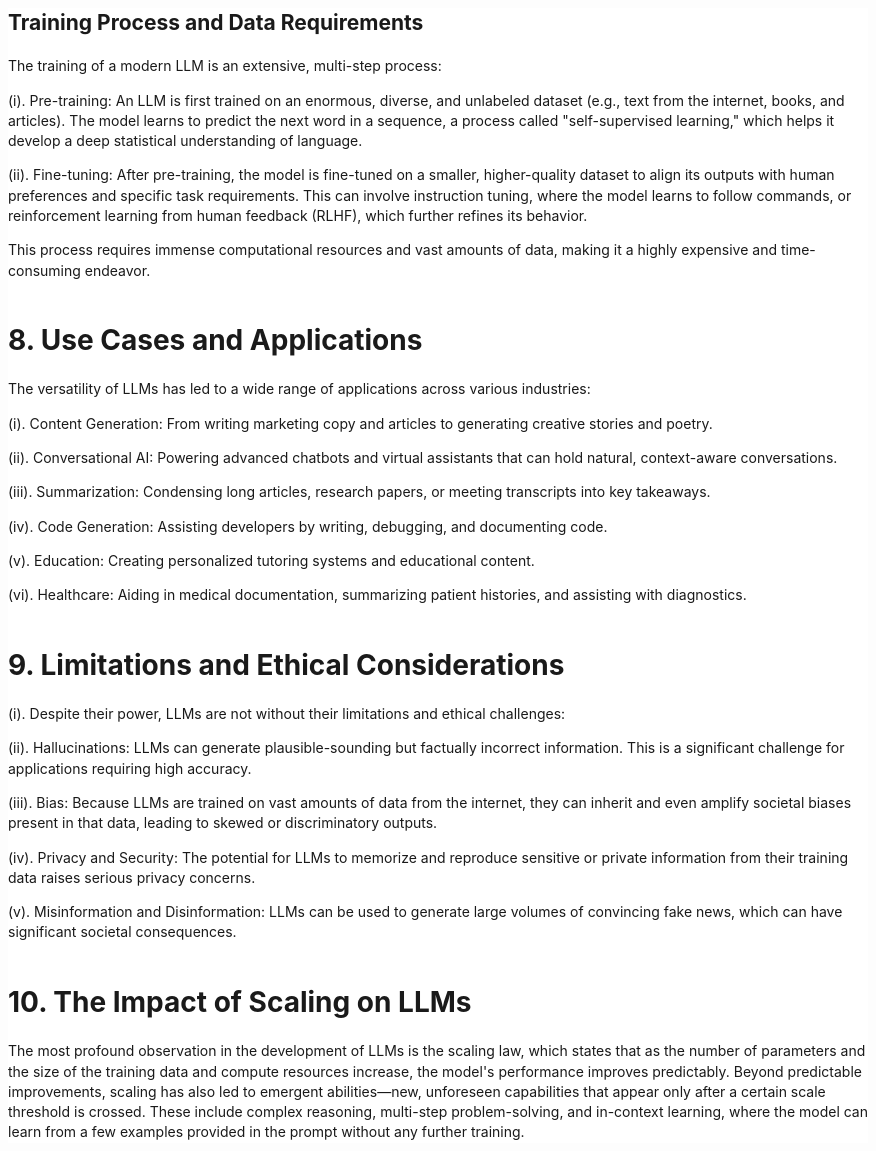 ## Training Process and Data Requirements
The training of a modern LLM is an extensive, multi-step process:

(i). Pre-training: An LLM is first trained on an enormous, diverse, and unlabeled dataset (e.g., text from the internet, books, and articles). The model learns to predict the next word in a sequence, a process called "self-supervised learning," which helps it develop a deep statistical understanding of language.

(ii). Fine-tuning: After pre-training, the model is fine-tuned on a smaller, higher-quality dataset to align its outputs with human preferences and specific task requirements. This can involve instruction tuning, where the model learns to follow commands, or reinforcement learning from human feedback (RLHF), which further refines its behavior.

This process requires immense computational resources and vast amounts of data, making it a highly expensive and time-consuming endeavor.

# 8. Use Cases and Applications
The versatility of LLMs has led to a wide range of applications across various industries:

(i). Content Generation: From writing marketing copy and articles to generating creative stories and poetry.

(ii). Conversational AI: Powering advanced chatbots and virtual assistants that can hold natural, context-aware conversations.

(iii). Summarization: Condensing long articles, research papers, or meeting transcripts into key takeaways.

(iv). Code Generation: Assisting developers by writing, debugging, and documenting code.

(v). Education: Creating personalized tutoring systems and educational content.

(vi). Healthcare: Aiding in medical documentation, summarizing patient histories, and assisting with diagnostics.

# 9. Limitations and Ethical Considerations

(i). Despite their power, LLMs are not without their limitations and ethical challenges:

(ii). Hallucinations: LLMs can generate plausible-sounding but factually incorrect information. This is a significant challenge for applications requiring high accuracy.

(iii). Bias: Because LLMs are trained on vast amounts of data from the internet, they can inherit and even amplify societal biases present in that data, leading to skewed or discriminatory outputs.

(iv). Privacy and Security: The potential for LLMs to memorize and reproduce sensitive or private information from their training data raises serious privacy concerns.

(v). Misinformation and Disinformation: LLMs can be used to generate large volumes of convincing fake news, which can have significant societal consequences.

# 10. The Impact of Scaling on LLMs
The most profound observation in the development of LLMs is the scaling law, which states that as the number of parameters and the size of the training data and compute resources increase, the model's performance improves predictably. Beyond predictable improvements, scaling has also led to emergent abilities—new, unforeseen capabilities that appear only after a certain scale threshold is crossed. These include complex reasoning, multi-step problem-solving, and in-context learning, where the model can learn from a few examples provided in the prompt without any further training.
